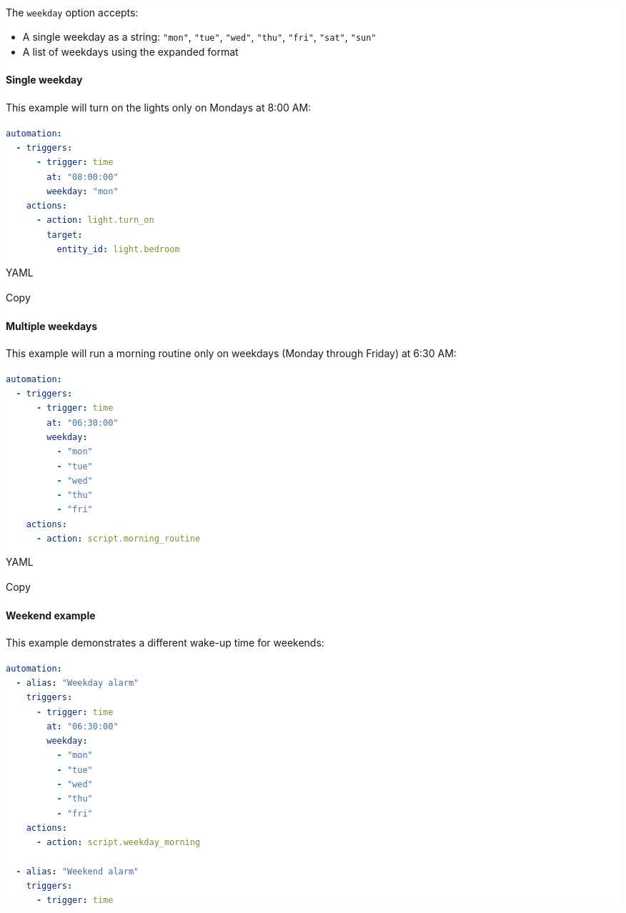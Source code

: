 The `weekday` option accepts:

-   A single weekday as a string: `"mon"`, `"tue"`, `"wed"`, `"thu"`, `"fri"`, `"sat"`, `"sun"`
-   A list of weekdays using the expanded format

#### Single weekday[](#single-weekday)

This example will turn on the lights only on Mondays at 8:00 AM:

```yaml
automation:
  - triggers:
      - trigger: time
        at: "08:00:00"
        weekday: "mon"
    actions:
      - action: light.turn_on
        target:
          entity_id: light.bedroom
```

YAML

Copy

#### Multiple weekdays[](#multiple-weekdays)

This example will run a morning routine only on weekdays (Monday through Friday) at 6:30 AM:

```yaml
automation:
  - triggers:
      - trigger: time
        at: "06:30:00"
        weekday:
          - "mon"
          - "tue"
          - "wed"
          - "thu"
          - "fri"
    actions:
      - action: script.morning_routine
```

YAML

Copy

#### Weekend example[](#weekend-example)

This example demonstrates a different wake-up time for weekends:

```yaml
automation:
  - alias: "Weekday alarm"
    triggers:
      - trigger: time
        at: "06:30:00"
        weekday:
          - "mon"
          - "tue"
          - "wed"
          - "thu"
          - "fri"
    actions:
      - action: script.weekday_morning

  - alias: "Weekend alarm"
    triggers:
      - trigger: time
```